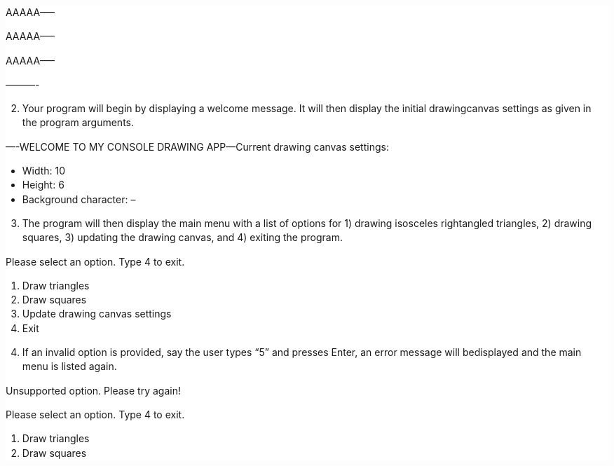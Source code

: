 AAAAA—–

AAAAA—–

AAAAA—–

———-

<ol start="2">

 <li>Your program will begin by displaying a welcome message. It will then display the initial drawingcanvas settings as given in the program arguments.</li>

</ol>

—-WELCOME TO MY CONSOLE DRAWING APP—Current drawing canvas settings:

<ul>

 <li>Width: 10</li>

 <li>Height: 6</li>

 <li>Background character: –</li>

</ul>

<ol start="3">

 <li>The program will then display the main menu with a list of options for 1) drawing isosceles rightangled triangles, 2) drawing squares, 3) updating the drawing canvas, and 4) exiting the program.</li>

</ol>

Please select an option. Type 4 to exit.

<ol>

 <li>Draw triangles</li>

 <li>Draw squares</li>

 <li>Update drawing canvas settings</li>

 <li>Exit</li>

</ol>

<ol start="4">

 <li>If an invalid option is provided, say the user types “5” and presses Enter, an error message will bedisplayed and the main menu is listed again.</li>

</ol>

Unsupported option. Please try again!

Please select an option. Type 4 to exit.

<ol>

 <li>Draw triangles</li>

 <li>Draw squares</li>
